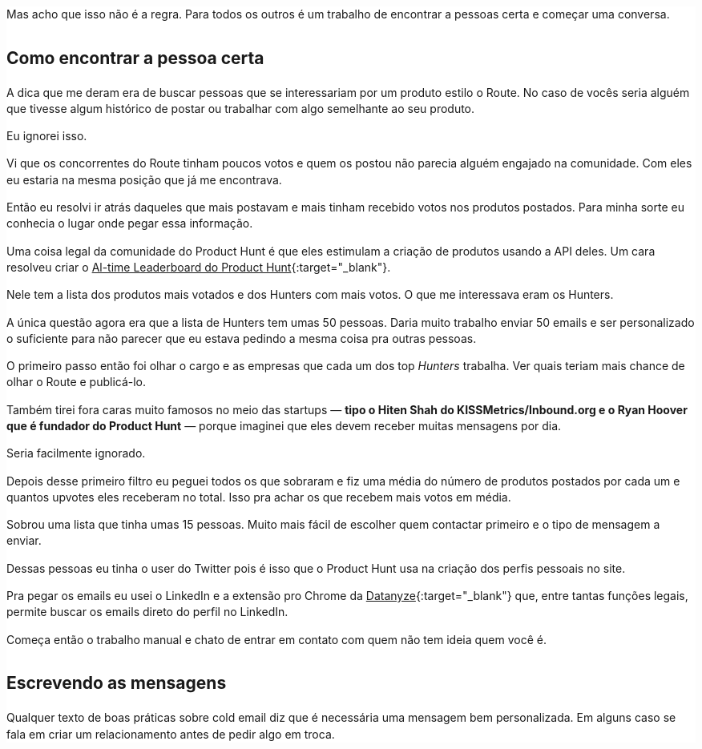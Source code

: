 Mas acho que isso não é a regra. Para todos os outros é um trabalho de encontrar a pessoas certa e começar uma conversa.

## Como encontrar a pessoa certa

A dica que me deram era de buscar pessoas que se interessariam por um produto estilo o Route. No caso de vocês seria alguém que tivesse algum histórico de postar ou trabalhar com algo semelhante ao seu produto.

Eu ignorei isso.

Vi que os concorrentes do Route tinham poucos votos e quem os postou não parecia alguém engajado na comunidade. Com eles eu estaria na mesma posição que já me encontrava.

Então eu resolvi ir atrás daqueles que mais postavam e mais tinham recebido votos nos produtos postados. Para minha sorte eu conhecia o lugar onde pegar essa informação.

Uma coisa legal da comunidade do Product Hunt é que eles estimulam a criação de produtos usando a API deles. Um cara resolveu criar o [Al-time Leaderboard do Product Hunt](http://www.yvoschaap.com/producthunt/){:target="_blank"}.

Nele tem a lista dos produtos mais votados e dos Hunters com mais votos. O que me interessava eram os Hunters.

A única questão agora era que a lista de Hunters tem umas 50 pessoas. Daria muito trabalho enviar 50 emails e ser personalizado o suficiente para não parecer que eu estava pedindo a mesma coisa pra outras pessoas.

O primeiro passo então foi olhar o cargo e as empresas que cada um dos top *Hunters* trabalha. Ver quais teriam mais chance de olhar o Route e publicá-lo.

Também tirei fora caras muito famosos no meio das startups — **tipo o Hiten Shah do KISSMetrics/Inbound.org e o Ryan Hoover que é fundador do Product Hunt** — porque imaginei que eles devem receber muitas mensagens por dia.

Seria facilmente ignorado.

Depois desse primeiro filtro eu peguei todos os que sobraram e fiz uma média do número de produtos postados por cada um e quantos upvotes eles receberam no total. Isso pra achar os que recebem mais votos em média.

Sobrou uma lista que tinha umas 15 pessoas. Muito mais fácil de escolher quem contactar primeiro e o tipo de mensagem a enviar.

Dessas pessoas eu tinha o user do Twitter pois é isso que o Product Hunt usa na criação dos perfis pessoais no site.

Pra pegar os emails eu usei o LinkedIn e a extensão pro Chrome da [Datanyze](https://www.datanyze.com/){:target="_blank"} que, entre tantas funções legais, permite buscar os emails direto do perfil no LinkedIn.

Começa então o trabalho manual e chato de entrar em contato com quem não tem ideia quem você é.

## Escrevendo as mensagens

Qualquer texto de boas práticas sobre cold email diz que é necessária uma mensagem bem personalizada. Em alguns caso se fala em criar um relacionamento antes de pedir algo em troca.
